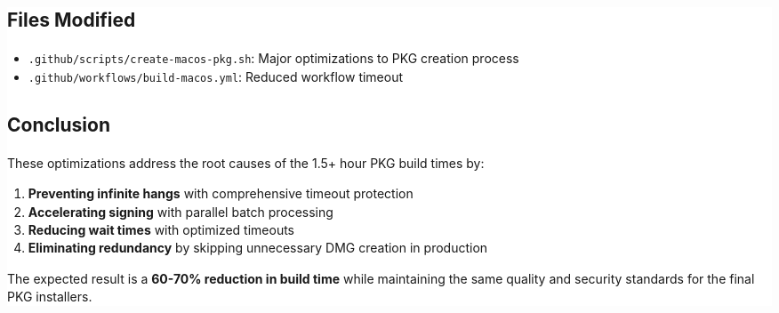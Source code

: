## Files Modified

- `.github/scripts/create-macos-pkg.sh`: Major optimizations to PKG creation process
- `.github/workflows/build-macos.yml`: Reduced workflow timeout

## Conclusion

These optimizations address the root causes of the 1.5+ hour PKG build times by:
1. **Preventing infinite hangs** with comprehensive timeout protection
2. **Accelerating signing** with parallel batch processing
3. **Reducing wait times** with optimized timeouts
4. **Eliminating redundancy** by skipping unnecessary DMG creation in production

The expected result is a **60-70% reduction in build time** while maintaining the same quality and security standards for the final PKG installers.